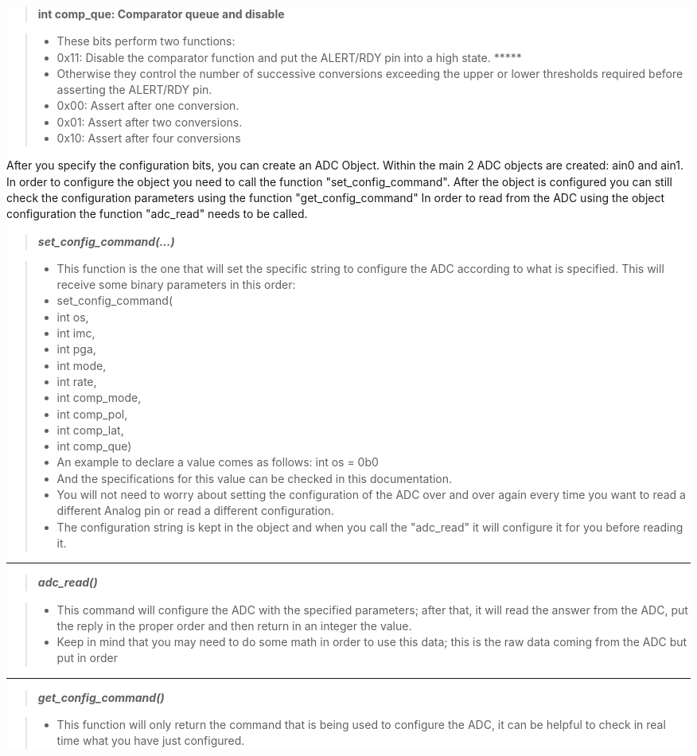 > **int comp_que: Comparator queue and disable**

> - These bits perform two functions:
>  - 0x11: Disable the comparator function and put the ALERT/RDY pin into a high state. *****
> - Otherwise they control the number of successive conversions exceeding the upper or lower thresholds required before asserting the ALERT/RDY pin.
>  - 0x00: Assert after one conversion.
>  - 0x01: Assert after two conversions.
>  - 0x10: Assert after four conversions
 
After you specify the configuration bits, you can create an ADC Object.
Within the main 2 ADC objects are created: ain0 and ain1.
In order to configure the object you need to call the function "set_config_command".
After the object is configured you can still check the configuration parameters using the function "get_config_command"
In order to read from the ADC using the object configuration the function "adc_read" needs to be called.

> ***set_config_command(...)***

> - This function is the one that will set the specific string to configure the ADC according to what is specified. This will receive some binary parameters in this order:
> - set_config_command(
>  - int os, 
>  - int imc, 
>  - int pga, 
>  - int mode, 
>  - int rate, 
>  - int comp_mode, 
>  - int comp_pol, 
>  - int comp_lat, 
>  - int comp_que)
> - An example to declare a value comes as follows:
int os = 0b0
> - And the specifications for this value can be checked in this documentation.
> - You will not need to worry about setting the configuration of the ADC over and over again every time you want to read a different Analog pin or read a different configuration. 
 > - The configuration string is kept in the object and when you call the "adc_read" it will configure it for you before reading it.

____
>***adc_read()***

> - This command will configure the ADC with the specified parameters; after that, it will read the answer from the ADC, put the reply in the proper order and then return in an integer the value. 
> - Keep in mind that you may need to do some math in order to use this data; this is the raw data coming from the ADC but put in order

 ___
 
 
>***get_config_command()***

> - This function will only return the command that is being used to configure the ADC, it can be helpful to check in real time what you have just configured.
